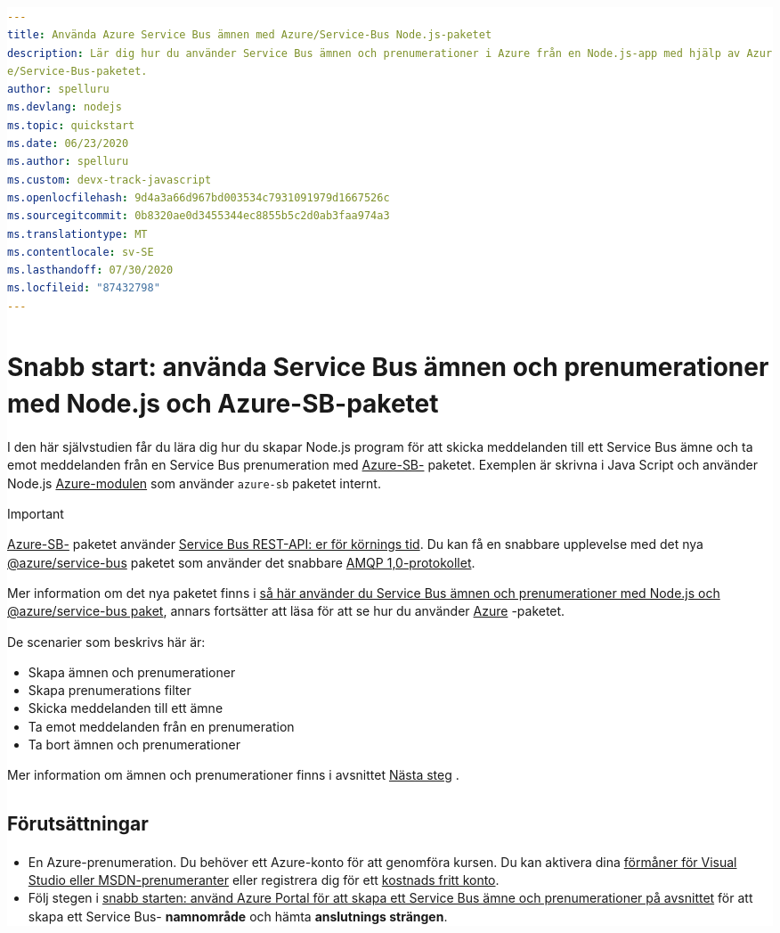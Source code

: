 ```yaml
---
title: Använda Azure Service Bus ämnen med Azure/Service-Bus Node.js-paketet
description: Lär dig hur du använder Service Bus ämnen och prenumerationer i Azure från en Node.js-app med hjälp av Azure/Service-Bus-paketet.
author: spelluru
ms.devlang: nodejs
ms.topic: quickstart
ms.date: 06/23/2020
ms.author: spelluru
ms.custom: devx-track-javascript
ms.openlocfilehash: 9d4a3a66d967bd003534c7931091979d1667526c
ms.sourcegitcommit: 0b8320ae0d3455344ec8855b5c2d0ab3faa974a3
ms.translationtype: MT
ms.contentlocale: sv-SE
ms.lasthandoff: 07/30/2020
ms.locfileid: "87432798"
---
```

# <a name="quickstart-how-to-use-service-bus-topics-and-subscriptions-with-nodejs-and-the-azure-sb-package"></a>Snabb start: använda Service Bus ämnen och prenumerationer med Node.js och Azure-SB-paketet
I den här självstudien får du lära dig hur du skapar Node.js program för att skicka meddelanden till ett Service Bus ämne och ta emot meddelanden från en Service Bus prenumeration med [Azure-SB-](https://www.npmjs.com/package/azure-sb) paketet. Exemplen är skrivna i Java Script och använder Node.js [Azure-modulen](https://www.npmjs.com/package/azure) som använder `azure-sb` paketet internt.

> [!IMPORTANT]
> [Azure-SB-](https://www.npmjs.com/package/azure-sb) paketet använder [Service Bus REST-API: er för körnings tid](/rest/api/servicebus/service-bus-runtime-rest). Du kan få en snabbare upplevelse med det nya [@azure/service-bus](https://www.npmjs.com/package/@azure/service-bus) paketet som använder det snabbare [AMQP 1,0-protokollet](service-bus-amqp-overview.md). 
> 
> Mer information om det nya paketet finns i [så här använder du Service Bus ämnen och prenumerationer med Node.js och @azure/service-bus paket](https://docs.microsoft.com/azure/service-bus-messaging/service-bus-nodejs-how-to-use-topics-subscriptions-new-package), annars fortsätter att läsa för att se hur du använder [Azure](https://www.npmjs.com/package/azure) -paketet.

De scenarier som beskrivs här är:

- Skapa ämnen och prenumerationer 
- Skapa prenumerations filter 
- Skicka meddelanden till ett ämne 
- Ta emot meddelanden från en prenumeration
- Ta bort ämnen och prenumerationer 

Mer information om ämnen och prenumerationer finns i avsnittet [Nästa steg](#next-steps) .

## <a name="prerequisites"></a>Förutsättningar
- En Azure-prenumeration. Du behöver ett Azure-konto för att genomföra kursen. Du kan aktivera dina [förmåner för Visual Studio eller MSDN-prenumeranter](https://azure.microsoft.com/pricing/member-offers/msdn-benefits-details/?WT.mc_id=A85619ABF) eller registrera dig för ett [kostnads fritt konto](https://azure.microsoft.com/free/?WT.mc_id=A85619ABF).
- Följ stegen i [snabb starten: använd Azure Portal för att skapa ett Service Bus ämne och prenumerationer på avsnittet](service-bus-quickstart-topics-subscriptions-portal.md) för att skapa ett Service Bus- **namnområde** och hämta **anslutnings strängen**.


[Azure SDK for Node]: https://github.com/Azure/azure-sdk-for-node
[Azure portal]: https://portal.azure.com
[SqlFilter.SqlExpression]: service-bus-messaging-sql-filter.md
[Queues, topics, and subscriptions]: service-bus-queues-topics-subscriptions.md
[SqlFilter]: /javascript/api/@azure/arm-servicebus/sqlfilter?view=azure-node-latest
[Node.js Cloud Service]: ../cloud-services/cloud-services-nodejs-develop-deploy-app.md
[Skapa och distribuera ett Node.js-program till en Azure-webbplats]: ../app-service/app-service-web-get-started-nodejs.md
[Node.js Cloud Service with Storage]: ../cloud-services/cloud-services-nodejs-develop-deploy-app.md